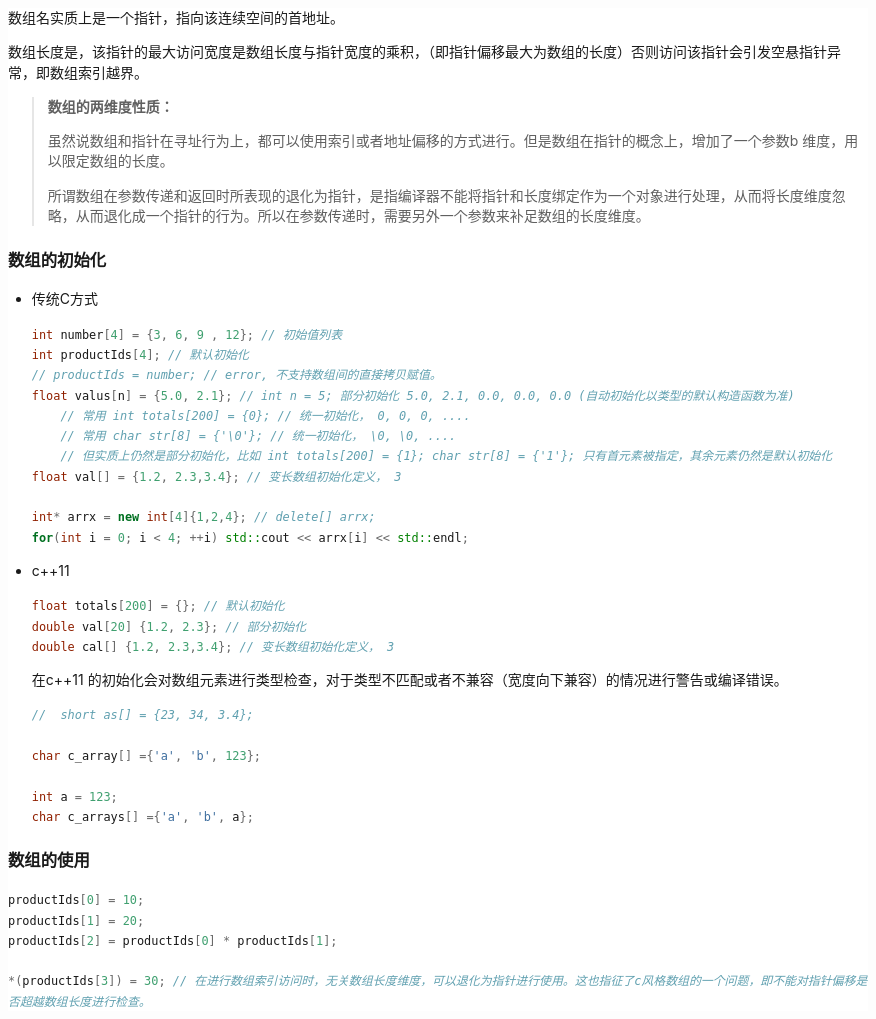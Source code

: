 数组名实质上是一个指针，指向该连续空间的首地址。

数组长度是，该指针的最大访问宽度是数组长度与指针宽度的乘积，（即指针偏移最大为数组的长度）否则访问该指针会引发空悬指针异常，即数组索引越界。

>   **数组的两维度性质：**
>
>   虽然说数组和指针在寻址行为上，都可以使用索引或者地址偏移的方式进行。但是数组在指针的概念上，增加了一个参数b 维度，用以限定数组的长度。
>
>   所谓数组在参数传递和返回时所表现的退化为指针，是指编译器不能将指针和长度绑定作为一个对象进行处理，从而将长度维度忽略，从而退化成一个指针的行为。所以在参数传递时，需要另外一个参数来补足数组的长度维度。

### 数组的初始化

-   传统C方式

    ```c++
    int number[4] = {3, 6, 9 , 12}; // 初始值列表
    int productIds[4]; // 默认初始化
    // productIds = number; // error, 不支持数组间的直接拷贝赋值。
    float valus[n] = {5.0, 2.1}; // int n = 5; 部分初始化 5.0, 2.1, 0.0, 0.0, 0.0 (自动初始化以类型的默认构造函数为准)
    	// 常用 int totals[200] = {0}; // 统一初始化， 0, 0, 0, ....
    	// 常用 char str[8] = {'\0'}; // 统一初始化， \0, \0, ....
    	// 但实质上仍然是部分初始化，比如 int totals[200] = {1}; char str[8] = {'1'}; 只有首元素被指定，其余元素仍然是默认初始化
    float val[] = {1.2, 2.3,3.4}; // 变长数组初始化定义， 3
    
    int* arrx = new int[4]{1,2,4}; // delete[] arrx;
    for(int i = 0; i < 4; ++i) std::cout << arrx[i] << std::endl;
    ```

-   c++11 

    ```c++
    float totals[200] = {}; // 默认初始化
    double val[20] {1.2, 2.3}; // 部分初始化
    double cal[] {1.2, 2.3,3.4}; // 变长数组初始化定义， 3
    ```

    在c++11 的初始化会对数组元素进行类型检查，对于类型不匹配或者不兼容（宽度向下兼容）的情况进行警告或编译错误。

      ```c++
    //  short as[] = {23, 34, 3.4};
    
    char c_array[] ={'a', 'b', 123};
    
    int a = 123;
    char c_arrays[] ={'a', 'b', a};
      ```

    

### 数组的使用

```c++
productIds[0] = 10;
productIds[1] = 20;
productIds[2] = productIds[0] * productIds[1];

*(productIds[3]) = 30; // 在进行数组索引访问时，无关数组长度维度，可以退化为指针进行使用。这也指征了c风格数组的一个问题，即不能对指针偏移是否超越数组长度进行检查。
```
